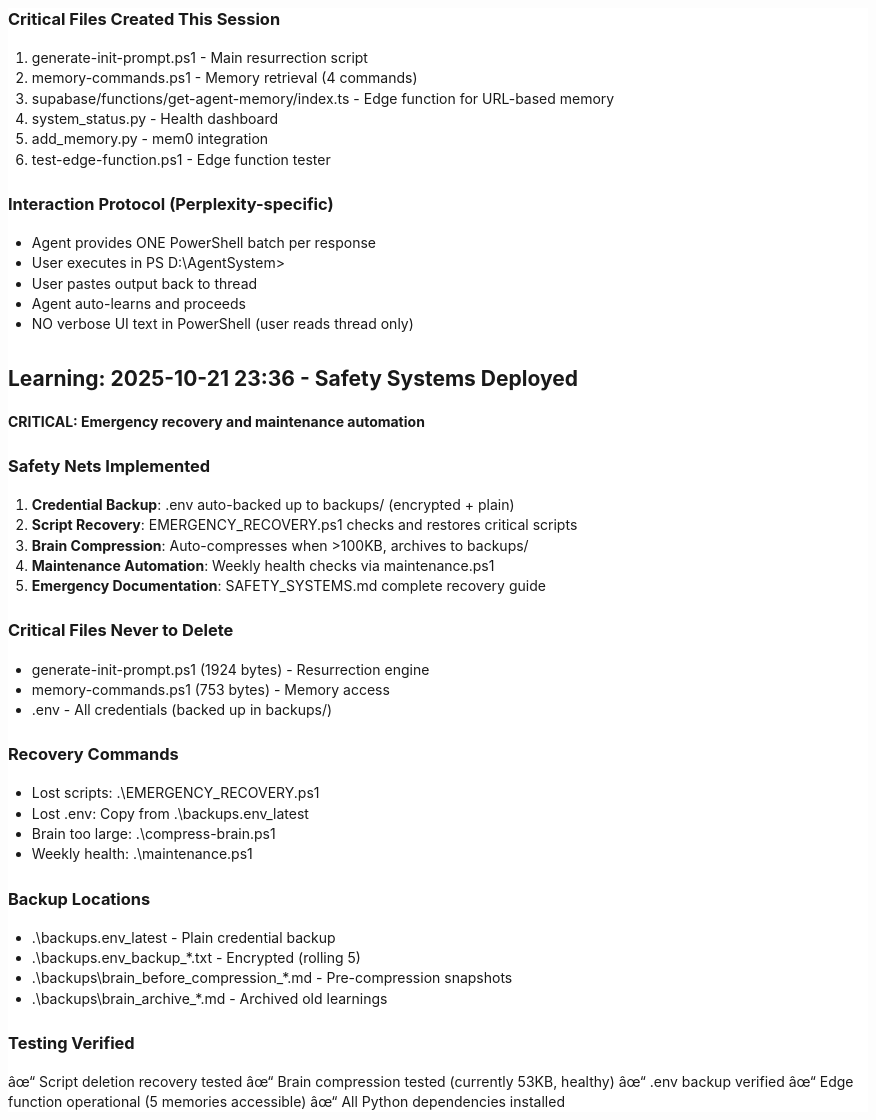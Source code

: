 ### Critical Files Created This Session
1. generate-init-prompt.ps1 - Main resurrection script
2. memory-commands.ps1 - Memory retrieval (4 commands)
3. supabase/functions/get-agent-memory/index.ts - Edge function for URL-based memory
4. system_status.py - Health dashboard
5. add_memory.py - mem0 integration
6. test-edge-function.ps1 - Edge function tester

### Interaction Protocol (Perplexity-specific)
- Agent provides ONE PowerShell batch per response
- User executes in PS D:\AgentSystem>
- User pastes output back to thread
- Agent auto-learns and proceeds
- NO verbose UI text in PowerShell (user reads thread only)



## Learning: 2025-10-21 23:36 - Safety Systems Deployed
**CRITICAL: Emergency recovery and maintenance automation**

### Safety Nets Implemented
1. **Credential Backup**: .env auto-backed up to backups/ (encrypted + plain)
2. **Script Recovery**: EMERGENCY_RECOVERY.ps1 checks and restores critical scripts
3. **Brain Compression**: Auto-compresses when >100KB, archives to backups/
4. **Maintenance Automation**: Weekly health checks via maintenance.ps1
5. **Emergency Documentation**: SAFETY_SYSTEMS.md complete recovery guide

### Critical Files Never to Delete
- generate-init-prompt.ps1 (1924 bytes) - Resurrection engine
- memory-commands.ps1 (753 bytes) - Memory access
- .env - All credentials (backed up in backups/)

### Recovery Commands
- Lost scripts: .\EMERGENCY_RECOVERY.ps1
- Lost .env: Copy from .\backups\.env_latest
- Brain too large: .\compress-brain.ps1
- Weekly health: .\maintenance.ps1

### Backup Locations
- .\backups\.env_latest - Plain credential backup
- .\backups\.env_backup_*.txt - Encrypted (rolling 5)
- .\backups\brain_before_compression_*.md - Pre-compression snapshots
- .\backups\brain_archive_*.md - Archived old learnings

### Testing Verified
âœ“ Script deletion recovery tested
âœ“ Brain compression tested (currently 53KB, healthy)
âœ“ .env backup verified
âœ“ Edge function operational (5 memories accessible)
âœ“ All Python dependencies installed
